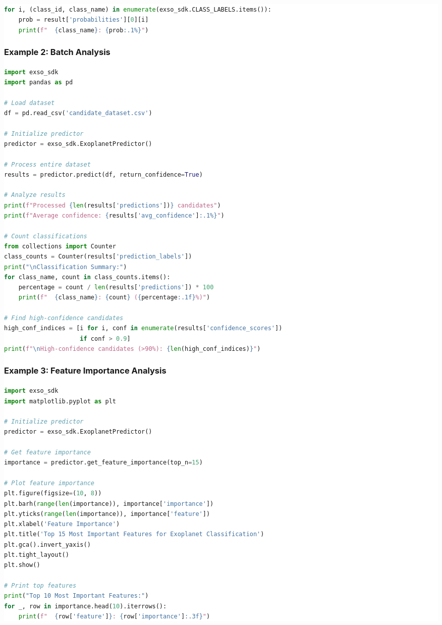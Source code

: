 ```python
for i, (class_id, class_name) in enumerate(exso_sdk.CLASS_LABELS.items()):
    prob = result['probabilities'][0][i]
    print(f"  {class_name}: {prob:.1%}")
```

### Example 2: Batch Analysis
```python
import exso_sdk
import pandas as pd

# Load dataset
df = pd.read_csv('candidate_dataset.csv')

# Initialize predictor
predictor = exso_sdk.ExoplanetPredictor()

# Process entire dataset
results = predictor.predict(df, return_confidence=True)

# Analyze results
print(f"Processed {len(results['predictions'])} candidates")
print(f"Average confidence: {results['avg_confidence']:.1%}")

# Count classifications
from collections import Counter
class_counts = Counter(results['prediction_labels'])
print("\nClassification Summary:")
for class_name, count in class_counts.items():
    percentage = count / len(results['predictions']) * 100
    print(f"  {class_name}: {count} ({percentage:.1f}%)")

# Find high-confidence candidates
high_conf_indices = [i for i, conf in enumerate(results['confidence_scores']) 
                     if conf > 0.9]
print(f"\nHigh-confidence candidates (>90%): {len(high_conf_indices)}")
```

### Example 3: Feature Importance Analysis
```python
import exso_sdk
import matplotlib.pyplot as plt

# Initialize predictor
predictor = exso_sdk.ExoplanetPredictor()

# Get feature importance
importance = predictor.get_feature_importance(top_n=15)

# Plot feature importance
plt.figure(figsize=(10, 8))
plt.barh(range(len(importance)), importance['importance'])
plt.yticks(range(len(importance)), importance['feature'])
plt.xlabel('Feature Importance')
plt.title('Top 15 Most Important Features for Exoplanet Classification')
plt.gca().invert_yaxis()
plt.tight_layout()
plt.show()

# Print top features
print("Top 10 Most Important Features:")
for _, row in importance.head(10).iterrows():
    print(f"  {row['feature']}: {row['importance']:.3f}")
```
